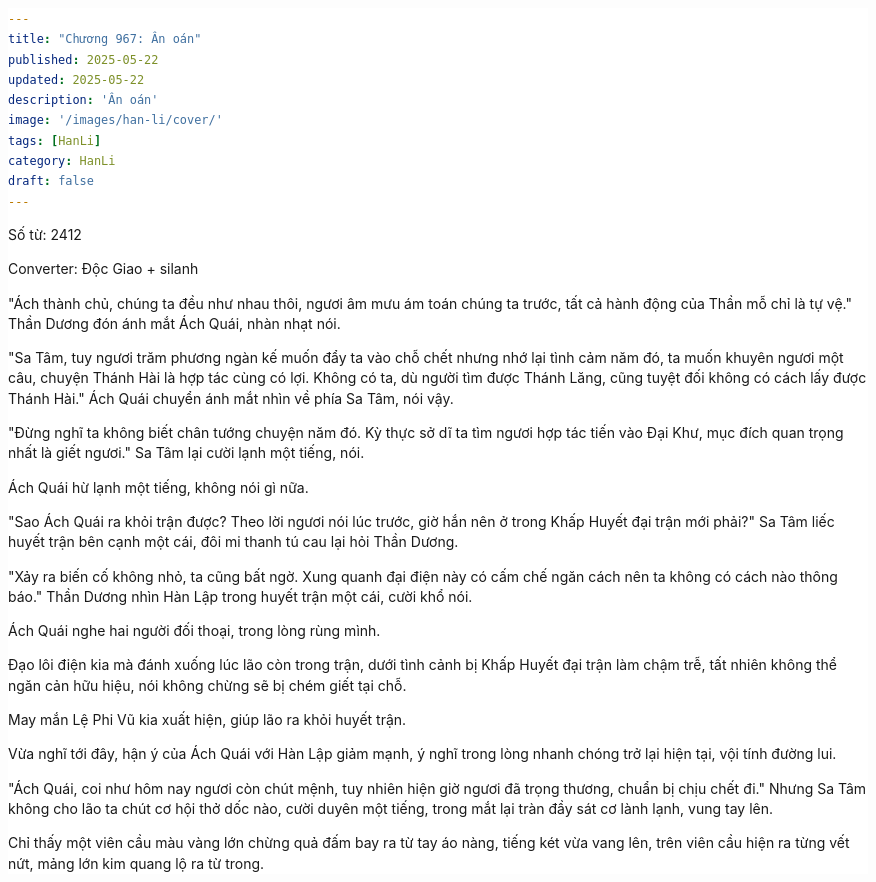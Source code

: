 ```yaml
---
title: "Chương 967: Ân oán"
published: 2025-05-22
updated: 2025-05-22
description: 'Ân oán'
image: '/images/han-li/cover/'
tags: [HanLi]
category: HanLi
draft: false
---
```


Số từ: 2412 



Converter: Độc Giao + silanh










"Ách thành chủ, chúng ta đều như nhau thôi, ngươi âm mưu ám toán chúng ta trước, tất cả hành động của Thần mỗ chỉ là tự vệ." Thần Dương đón ánh mắt Ách Quái, nhàn nhạt nói.

"Sa Tâm, tuy ngươi trăm phương ngàn kế muốn đẩy ta vào chỗ chết nhưng nhớ lại tình cảm năm đó, ta muốn khuyên ngươi một câu, chuyện Thánh Hài là hợp tác cùng có lợi. Không có ta, dù người tìm được Thánh Lăng, cũng tuyệt đối không có cách lấy được Thánh Hài." Ách Quái chuyển ánh mắt nhìn về phía Sa Tâm, nói vậy.

"Đừng nghĩ ta không biết chân tướng chuyện năm đó. Kỳ thực sở dĩ ta tìm ngươi hợp tác tiến vào Đại Khư, mục đích quan trọng nhất là giết ngươi." Sa Tâm lại cười lạnh một tiếng, nói.

Ách Quái hừ lạnh một tiếng, không nói gì nữa.

"Sao Ách Quái ra khỏi trận được? Theo lời ngươi nói lúc trước, giờ hắn nên ở trong Khấp Huyết đại trận mới phải?" Sa Tâm liếc huyết trận bên cạnh một cái, đôi mi thanh tú cau lại hỏi Thần Dương.

"Xảy ra biến cố không nhỏ, ta cũng bất ngờ. Xung quanh đại điện này có cấm chế ngăn cách nên ta không có cách nào thông báo." Thần Dương nhìn Hàn Lập trong huyết trận một cái, cười khổ nói.

Ách Quái nghe hai người đối thoại, trong lòng rùng mình.

Đạo lôi điện kia mà đánh xuống lúc lão còn trong trận, dưới tình cảnh bị Khấp Huyết đại trận làm chậm trễ, tất nhiên không thể ngăn cản hữu hiệu, nói không chừng sẽ bị chém giết tại chỗ.

May mắn Lệ Phi Vũ kia xuất hiện, giúp lão ra khỏi huyết trận.

Vừa nghĩ tới đây, hận ý của Ách Quái với Hàn Lập giảm mạnh, ý nghĩ trong lòng nhanh chóng trở lại hiện tại, vội tính đường lui.

"Ách Quái, coi như hôm nay ngươi còn chút mệnh, tuy nhiên hiện giờ ngươi đã trọng thương, chuẩn bị chịu chết đi." Nhưng Sa Tâm không cho lão ta chút cơ hội thở dốc nào, cười duyên một tiếng, trong mắt lại tràn đầy sát cơ lành lạnh, vung tay lên.

Chỉ thấy một viên cầu màu vàng lớn chừng quả đấm bay ra từ tay áo nàng, tiếng két vừa vang lên, trên viên cầu hiện ra từng vết nứt, mảng lớn kim quang lộ ra từ trong.
